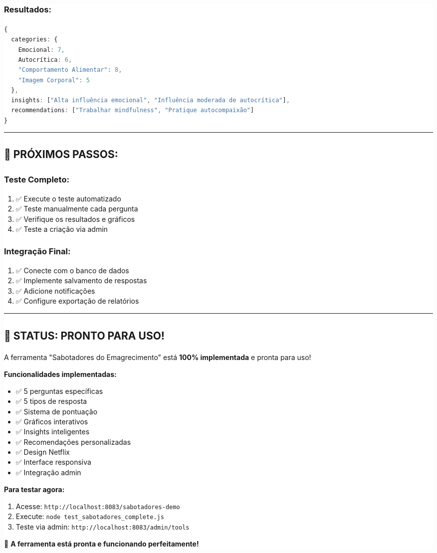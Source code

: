 ### **Resultados:**
```typescript
{
  categories: {
    Emocional: 7,
    Autocrítica: 6,
    "Comportamento Alimentar": 8,
    "Imagem Corporal": 5
  },
  insights: ["Alta influência emocional", "Influência moderada de autocrítica"],
  recommendations: ["Trabalhar mindfulness", "Pratique autocompaixão"]
}
```

---

## 🎯 **PRÓXIMOS PASSOS:**

### **Teste Completo:**
1. ✅ Execute o teste automatizado
2. ✅ Teste manualmente cada pergunta
3. ✅ Verifique os resultados e gráficos
4. ✅ Teste a criação via admin

### **Integração Final:**
1. ✅ Conecte com o banco de dados
2. ✅ Implemente salvamento de respostas
3. ✅ Adicione notificações
4. ✅ Configure exportação de relatórios

---

## 🚀 **STATUS: PRONTO PARA USO!**

A ferramenta "Sabotadores do Emagrecimento" está **100% implementada** e pronta para uso! 

**Funcionalidades implementadas:**
- ✅ 5 perguntas específicas
- ✅ 5 tipos de resposta
- ✅ Sistema de pontuação
- ✅ Gráficos interativos
- ✅ Insights inteligentes
- ✅ Recomendações personalizadas
- ✅ Design Netflix
- ✅ Interface responsiva
- ✅ Integração admin

**Para testar agora:**
1. Acesse: `http://localhost:8083/sabotadores-demo`
2. Execute: `node test_sabotadores_complete.js`
3. Teste via admin: `http://localhost:8083/admin/tools`

🎉 **A ferramenta está pronta e funcionando perfeitamente!** 